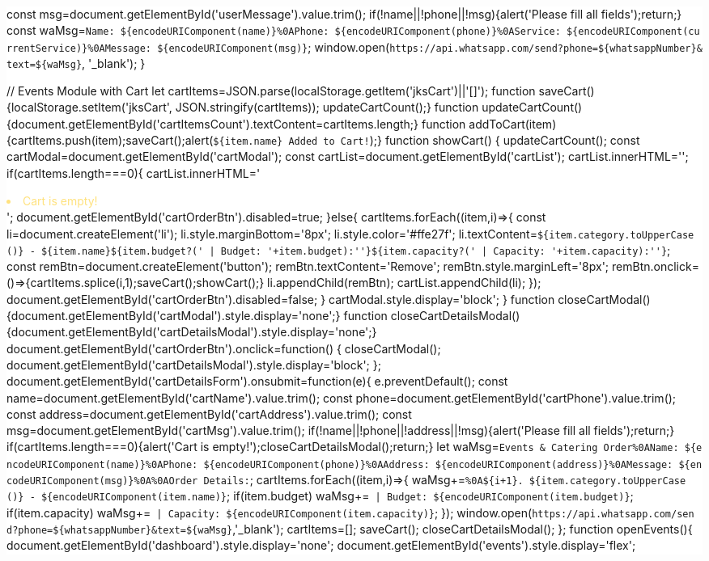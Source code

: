   const msg=document.getElementById('userMessage').value.trim();
  if(!name||!phone||!msg){alert('Please fill all fields');return;}
  const waMsg=`Name: ${encodeURIComponent(name)}%0APhone: ${encodeURIComponent(phone)}%0AService: ${encodeURIComponent(currentService)}%0AMessage: ${encodeURIComponent(msg)}`;
  window.open(`https://api.whatsapp.com/send?phone=${whatsappNumber}&text=${waMsg}`, '_blank');
}

// Events Module with Cart
let cartItems=JSON.parse(localStorage.getItem('jksCart')||'[]');
function saveCart(){localStorage.setItem('jksCart', JSON.stringify(cartItems)); updateCartCount();}
function updateCartCount(){document.getElementById('cartItemsCount').textContent=cartItems.length;}
function addToCart(item){cartItems.push(item);saveCart();alert(`${item.name} Added to Cart!`);}
function showCart() {
  updateCartCount();
  const cartModal=document.getElementById('cartModal');
  const cartList=document.getElementById('cartList');
  cartList.innerHTML='';
  if(cartItems.length===0){
    cartList.innerHTML='<li style="color:#ffe27f;">Cart is empty!</li>';
    document.getElementById('cartOrderBtn').disabled=true;
  }else{
    cartItems.forEach((item,i)=>{
      const li=document.createElement('li');
      li.style.marginBottom='8px'; li.style.color='#ffe27f';
      li.textContent=`${item.category.toUpperCase()} - ${item.name}${item.budget?(' | Budget: '+item.budget):''}${item.capacity?(' | Capacity: '+item.capacity):''}`;
      const remBtn=document.createElement('button');
      remBtn.textContent='Remove'; remBtn.style.marginLeft='8px';
      remBtn.onclick=()=>{cartItems.splice(i,1);saveCart();showCart();}
      li.appendChild(remBtn);
      cartList.appendChild(li);
    });
    document.getElementById('cartOrderBtn').disabled=false;
  }
  cartModal.style.display='block';
}
function closeCartModal(){document.getElementById('cartModal').style.display='none';}
function closeCartDetailsModal(){document.getElementById('cartDetailsModal').style.display='none';}
document.getElementById('cartOrderBtn').onclick=function() {
  closeCartModal();
  document.getElementById('cartDetailsModal').style.display='block';
};
document.getElementById('cartDetailsForm').onsubmit=function(e){
  e.preventDefault();
  const name=document.getElementById('cartName').value.trim();
  const phone=document.getElementById('cartPhone').value.trim();
  const address=document.getElementById('cartAddress').value.trim();
  const msg=document.getElementById('cartMsg').value.trim();
  if(!name||!phone||!address||!msg){alert('Please fill all fields');return;}
  if(cartItems.length===0){alert('Cart is empty!');closeCartDetailsModal();return;}
  let waMsg=`Events & Catering Order%0AName: ${encodeURIComponent(name)}%0APhone: ${encodeURIComponent(phone)}%0AAddress: ${encodeURIComponent(address)}%0AMessage: ${encodeURIComponent(msg)}%0A%0AOrder Details:`;
  cartItems.forEach((item,i)=>{
    waMsg+=`%0A${i+1}. ${item.category.toUpperCase()} - ${encodeURIComponent(item.name)}`;
    if(item.budget) waMsg+=` | Budget: ${encodeURIComponent(item.budget)}`;
    if(item.capacity) waMsg+=` | Capacity: ${encodeURIComponent(item.capacity)}`;
  });
  window.open(`https://api.whatsapp.com/send?phone=${whatsappNumber}&text=${waMsg}`,'_blank');
  cartItems=[]; saveCart(); closeCartDetailsModal();
};
function openEvents(){
  document.getElementById('dashboard').style.display='none';
  document.getElementById('events').style.display='flex';